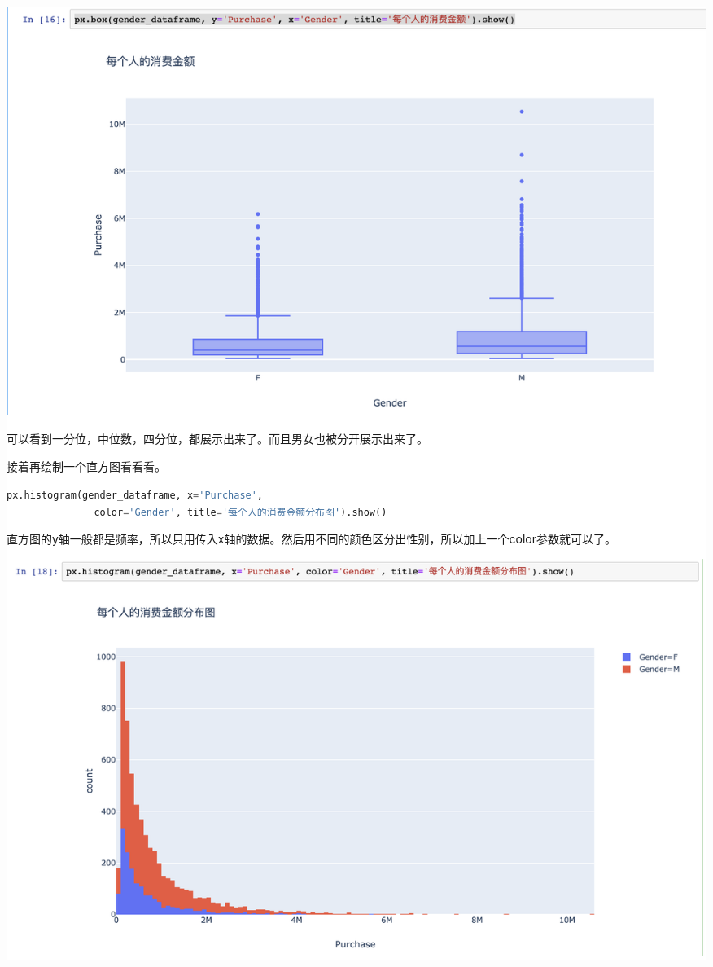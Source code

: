 ![](https://raw.githubusercontent.com/LawyZheng/shared-document/master/graphing/pic6.png)

可以看到一分位，中位数，四分位，都展示出来了。而且男女也被分开展示出来了。

接着再绘制一个直方图看看看。

```python
px.histogram(gender_dataframe, x='Purchase',
			   color='Gender', title='每个人的消费金额分布图').show()
```

直方图的y轴一般都是频率，所以只用传入x轴的数据。然后用不同的颜色区分出性别，所以加上一个color参数就可以了。

![](https://raw.githubusercontent.com/LawyZheng/shared-document/master/graphing/pic7.png)
